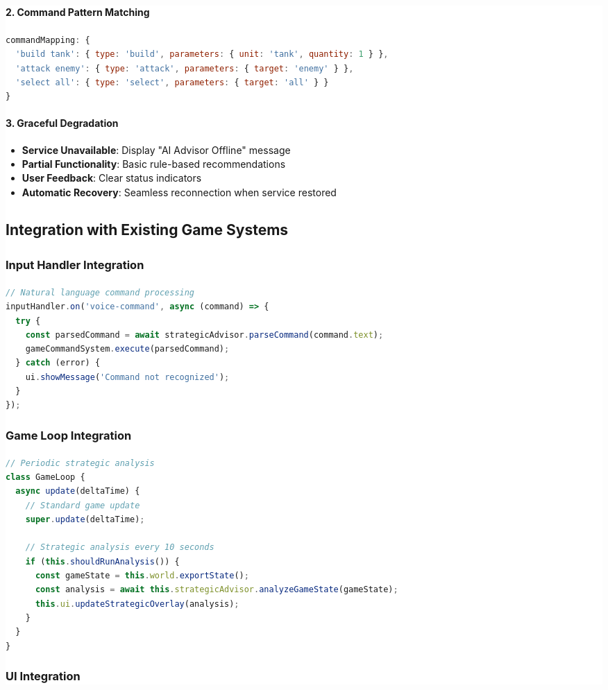 #### 2. **Command Pattern Matching**
```javascript
commandMapping: {
  'build tank': { type: 'build', parameters: { unit: 'tank', quantity: 1 } },
  'attack enemy': { type: 'attack', parameters: { target: 'enemy' } },
  'select all': { type: 'select', parameters: { target: 'all' } }
}
```

#### 3. **Graceful Degradation**
- **Service Unavailable**: Display "AI Advisor Offline" message
- **Partial Functionality**: Basic rule-based recommendations
- **User Feedback**: Clear status indicators
- **Automatic Recovery**: Seamless reconnection when service restored

## Integration with Existing Game Systems

### Input Handler Integration

```javascript
// Natural language command processing
inputHandler.on('voice-command', async (command) => {
  try {
    const parsedCommand = await strategicAdvisor.parseCommand(command.text);
    gameCommandSystem.execute(parsedCommand);
  } catch (error) {
    ui.showMessage('Command not recognized');
  }
});
```

### Game Loop Integration

```javascript
// Periodic strategic analysis
class GameLoop {
  async update(deltaTime) {
    // Standard game update
    super.update(deltaTime);
    
    // Strategic analysis every 10 seconds
    if (this.shouldRunAnalysis()) {
      const gameState = this.world.exportState();
      const analysis = await this.strategicAdvisor.analyzeGameState(gameState);
      this.ui.updateStrategicOverlay(analysis);
    }
  }
}
```

### UI Integration
